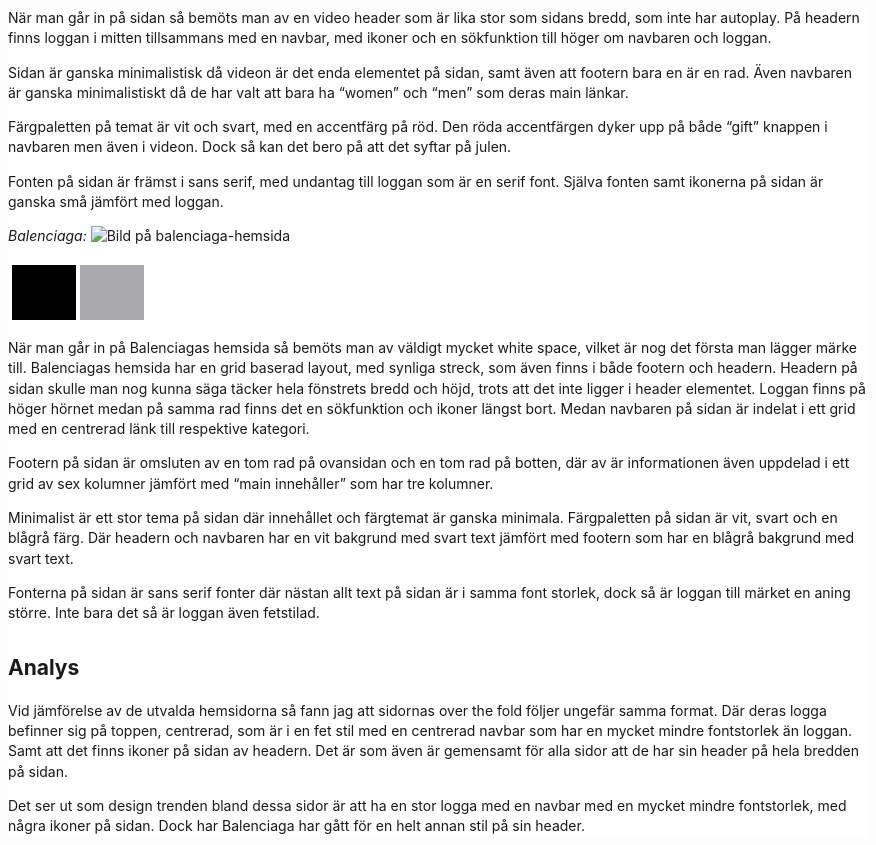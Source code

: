 När man går in på sidan så bemöts man av en video header som är lika stor som sidans bredd, som inte har autoplay. På headern finns loggan i mitten tillsammans med en navbar, med ikoner och en sökfunktion till höger om navbaren och loggan.

Sidan är ganska minimalistisk då videon är det enda elementet på sidan, samt även att footern bara en är en rad. Även navbaren är ganska minimalistiskt då de har valt att bara ha “women” och “men” som deras main länkar. 

Färgpaletten på temat är vit och svart, med en accentfärg på röd. Den röda accentfärgen dyker upp på både “gift” knappen i navbaren men även i videon. Dock så kan det bero på att det syftar på julen.

Fonten på sidan är främst i sans serif, med undantag till loggan som är en serif font. Själva fonten samt ikonerna på sidan är ganska små jämfört med loggan. 

_Balenciaga:_
<img src="../htdocs/img/balenciaga.png" alt="Bild på balenciaga-hemsida" height="400px">
<table style="border-spacing: 4px; border-collapse: separate">
            <tbody>
                <tr>
                    <td style="height: 50px; width: 50px; background-color: #000">
                    </td>
                    <td style="height: 50px; width: 50px; background-color: #aaaaac">
                    </td>
                    <td style="height: 50px; width: 50px; background-color: #fff">
                    </td>
                </tr>
            </tbody>
  </table>

När man går in på Balenciagas hemsida så bemöts man av väldigt mycket white space, vilket är nog det första man lägger märke till. Balenciagas hemsida har en grid baserad layout, med synliga streck, som även finns i både footern och headern. Headern på sidan skulle man nog kunna säga täcker hela fönstrets bredd och höjd, trots att det inte ligger i header elementet. Loggan finns på höger hörnet medan på samma rad finns det en sökfunktion och ikoner längst bort. Medan navbaren på sidan är indelat i ett grid med en centrerad länk till respektive kategori. 

Footern på sidan är omsluten av en tom rad på ovansidan och en tom rad på botten, där av är informationen även uppdelad i ett grid av sex kolumner jämfört med “main innehåller” som har tre kolumner.

Minimalist är ett stor tema på sidan där innehållet och färgtemat är ganska minimala. Färgpaletten på sidan är vit, svart och en blågrå färg. Där headern och navbaren har en vit bakgrund med svart text jämfört med footern som har en blågrå bakgrund med svart text.

Fonterna på sidan är sans serif fonter där nästan allt text på sidan är i samma font storlek, dock så är loggan till märket en aning större. Inte bara det så är loggan även fetstilad.

Analys
-----------------------


Vid jämförelse av de utvalda hemsidorna så fann jag att sidornas over the fold följer ungefär samma format. Där deras logga befinner sig på toppen, centrerad, som är i en fet stil med en centrerad navbar som har en mycket mindre fontstorlek än loggan. Samt att det finns ikoner på sidan av headern. Det är som även är gemensamt för alla sidor att de har sin header på hela bredden på sidan.

Det ser ut som design trenden bland dessa sidor är att ha en stor logga med en navbar med en mycket mindre fontstorlek, med några ikoner på sidan. Dock har Balenciaga har gått för en helt annan stil på sin header. 
